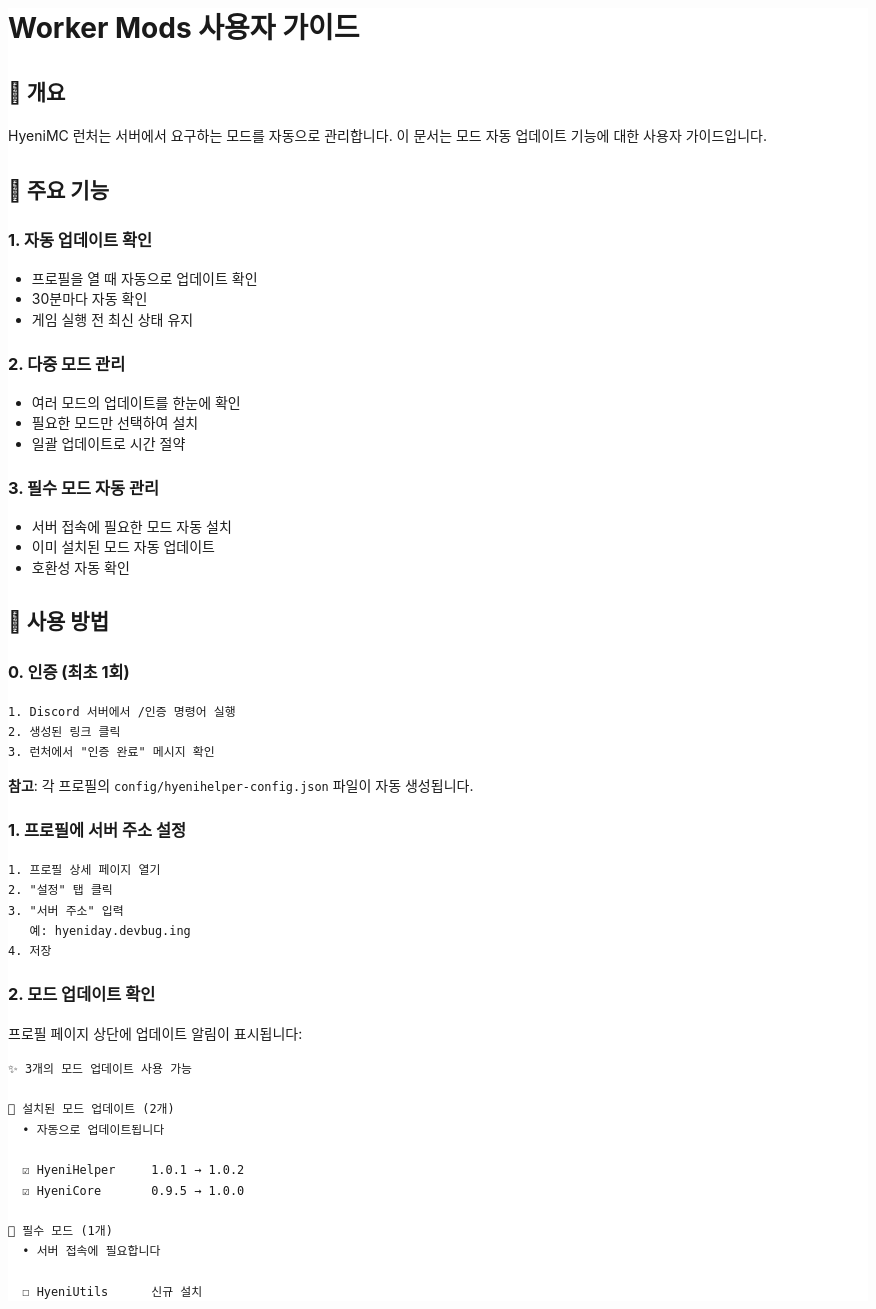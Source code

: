 # Worker Mods 사용자 가이드

## 📖 개요

HyeniMC 런처는 서버에서 요구하는 모드를 자동으로 관리합니다. 이 문서는 모드 자동 업데이트 기능에 대한 사용자 가이드입니다.

## 🎯 주요 기능

### 1. 자동 업데이트 확인
- 프로필을 열 때 자동으로 업데이트 확인
- 30분마다 자동 확인
- 게임 실행 전 최신 상태 유지

### 2. 다중 모드 관리
- 여러 모드의 업데이트를 한눈에 확인
- 필요한 모드만 선택하여 설치
- 일괄 업데이트로 시간 절약

### 3. 필수 모드 자동 관리
- 서버 접속에 필요한 모드 자동 설치
- 이미 설치된 모드 자동 업데이트
- 호환성 자동 확인

## 🚀 사용 방법

### 0. 인증 (최초 1회)

```
1. Discord 서버에서 /인증 명령어 실행
2. 생성된 링크 클릭
3. 런처에서 "인증 완료" 메시지 확인
```

**참고**: 각 프로필의 `config/hyenihelper-config.json` 파일이 자동 생성됩니다.

### 1. 프로필에 서버 주소 설정

```
1. 프로필 상세 페이지 열기
2. "설정" 탭 클릭
3. "서버 주소" 입력
   예: hyeniday.devbug.ing
4. 저장
```

### 2. 모드 업데이트 확인

프로필 페이지 상단에 업데이트 알림이 표시됩니다:

```
✨ 3개의 모드 업데이트 사용 가능

🔄 설치된 모드 업데이트 (2개)
  • 자동으로 업데이트됩니다
  
  ☑ HyeniHelper     1.0.1 → 1.0.2
  ☑ HyeniCore       0.9.5 → 1.0.0

🔴 필수 모드 (1개)
  • 서버 접속에 필요합니다
  
  ☐ HyeniUtils      신규 설치
```